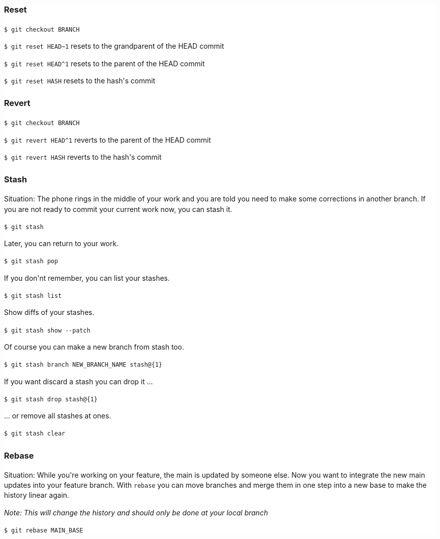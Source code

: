 
### Reset
`$ git checkout BRANCH`

`$ git reset HEAD~1` resets to the grandparent of the HEAD commit

`$ git reset HEAD^1` resets to the parent of the HEAD commit

`$ git reset HASH`   resets to the hash's commit

### Revert
`$ git checkout BRANCH`

`$ git revert HEAD^1` reverts to the parent of the HEAD commit

`$ git revert HASH`   reverts to the hash's commit


### Stash
Situation: The phone rings in the middle of your work and you are told you need to make some corrections in another branch. If you are not ready to commit your current work now, you can stash it.

`$ git stash`

Later, you can return to your work.

`$ git stash pop`


If you don'nt remember, you can list your stashes.

`$ git stash list`


Show diffs of your stashes.

`$ git stash show --patch`

Of course you can make a new branch from stash too.

`$ git stash branch NEW_BRANCH_NAME stash@{1}`

If you want discard a stash you can drop it ...

`$ git stash drop stash@{1}`

... or remove all stashes at ones.

`$ git stash clear`


### Rebase
Situation: While you're working on your feature, the main is updated by someone else.
Now you want to integrate the new main updates into your feature branch.
With `rebase` you can move branches and merge them in one step into a new base to make the history linear again. 

*Note: This will change the history and should only be done at your local branch*

`$ git rebase MAIN_BASE`
